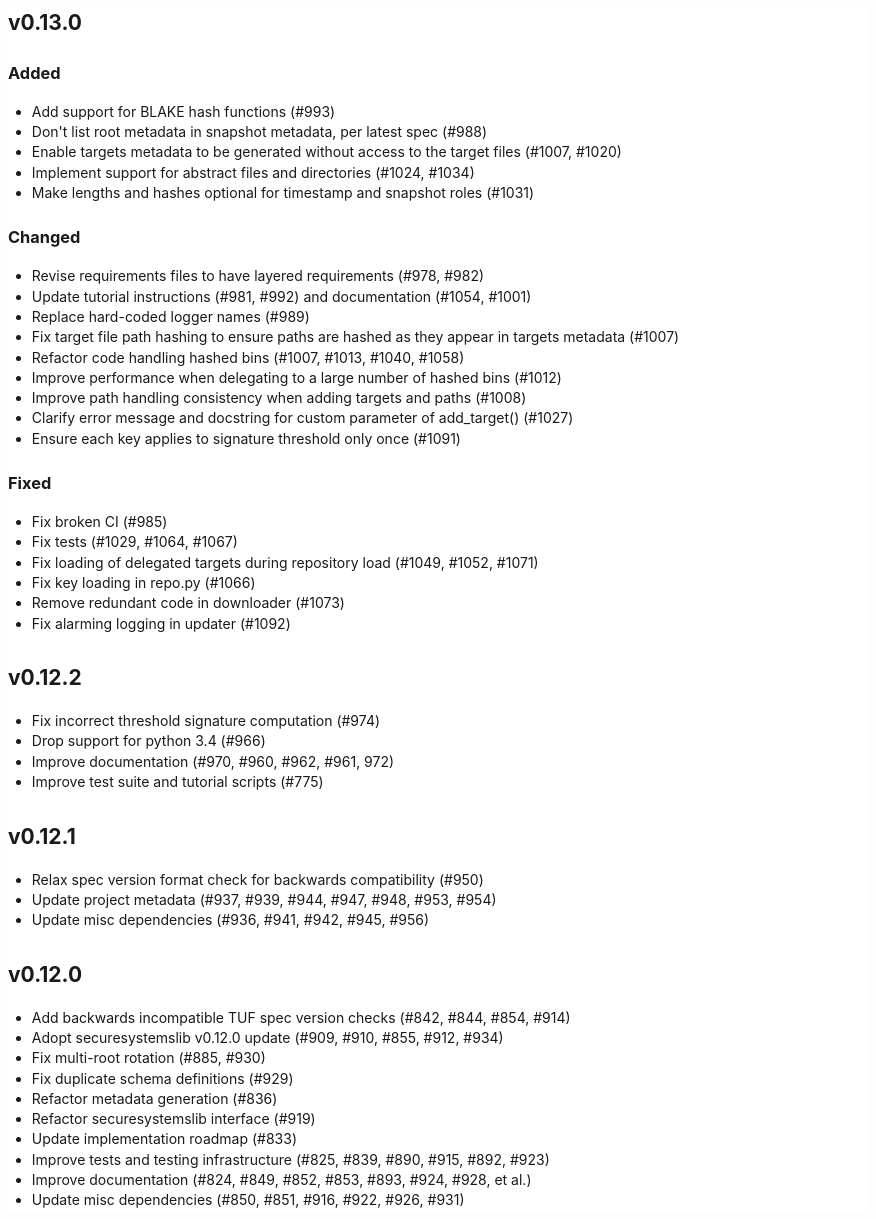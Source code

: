 ## v0.13.0
### Added
* Add support for BLAKE hash functions (#993)
* Don't list root metadata in snapshot metadata, per latest spec (#988)
* Enable targets metadata to be generated without access to the target files (#1007, #1020)
* Implement support for abstract files and directories (#1024, #1034)
* Make lengths and hashes optional for timestamp and snapshot roles (#1031)

### Changed
* Revise requirements files to have layered requirements (#978, #982)
* Update tutorial instructions (#981, #992) and documentation (#1054, #1001)
* Replace hard-coded logger names (#989)
* Fix target file path hashing to ensure paths are hashed as they appear in targets metadata (#1007)
* Refactor code handling hashed bins (#1007, #1013, #1040, #1058)
* Improve performance when delegating to a large number of hashed bins (#1012)
* Improve path handling consistency when adding targets and paths (#1008)
* Clarify error message and docstring for custom parameter of add_target() (#1027)
* Ensure each key applies to signature threshold only once (#1091)

### Fixed
* Fix broken CI (#985)
* Fix tests (#1029, #1064, #1067)
* Fix loading of delegated targets during repository load (#1049, #1052, #1071)
* Fix key loading in repo.py (#1066)
* Remove redundant code in downloader (#1073)
* Fix alarming logging in updater (#1092)

## v0.12.2
* Fix incorrect threshold signature computation (#974)
* Drop support for python 3.4 (#966)
* Improve documentation (#970, #960, #962, #961, 972)
* Improve test suite and tutorial scripts (#775)

## v0.12.1
* Relax spec version format check for backwards compatibility (#950)
* Update project metadata (#937, #939, #944, #947, #948, #953, #954)
* Update misc dependencies (#936, #941, #942, #945, #956)

## v0.12.0
* Add backwards incompatible TUF spec version checks (#842, #844, #854, #914)
* Adopt securesystemslib v0.12.0 update (#909, #910, #855, #912, #934)
* Fix multi-root rotation (#885, #930)
* Fix duplicate schema definitions (#929)
* Refactor metadata generation (#836)
* Refactor securesystemslib interface (#919)
* Update implementation roadmap (#833)
* Improve tests and testing infrastructure (#825, #839, #890, #915, #892, #923)
* Improve documentation (#824, #849, #852, #853, #893, #924, #928, et al.)
* Update misc dependencies (#850, #851, #916, #922, #926, #931)
